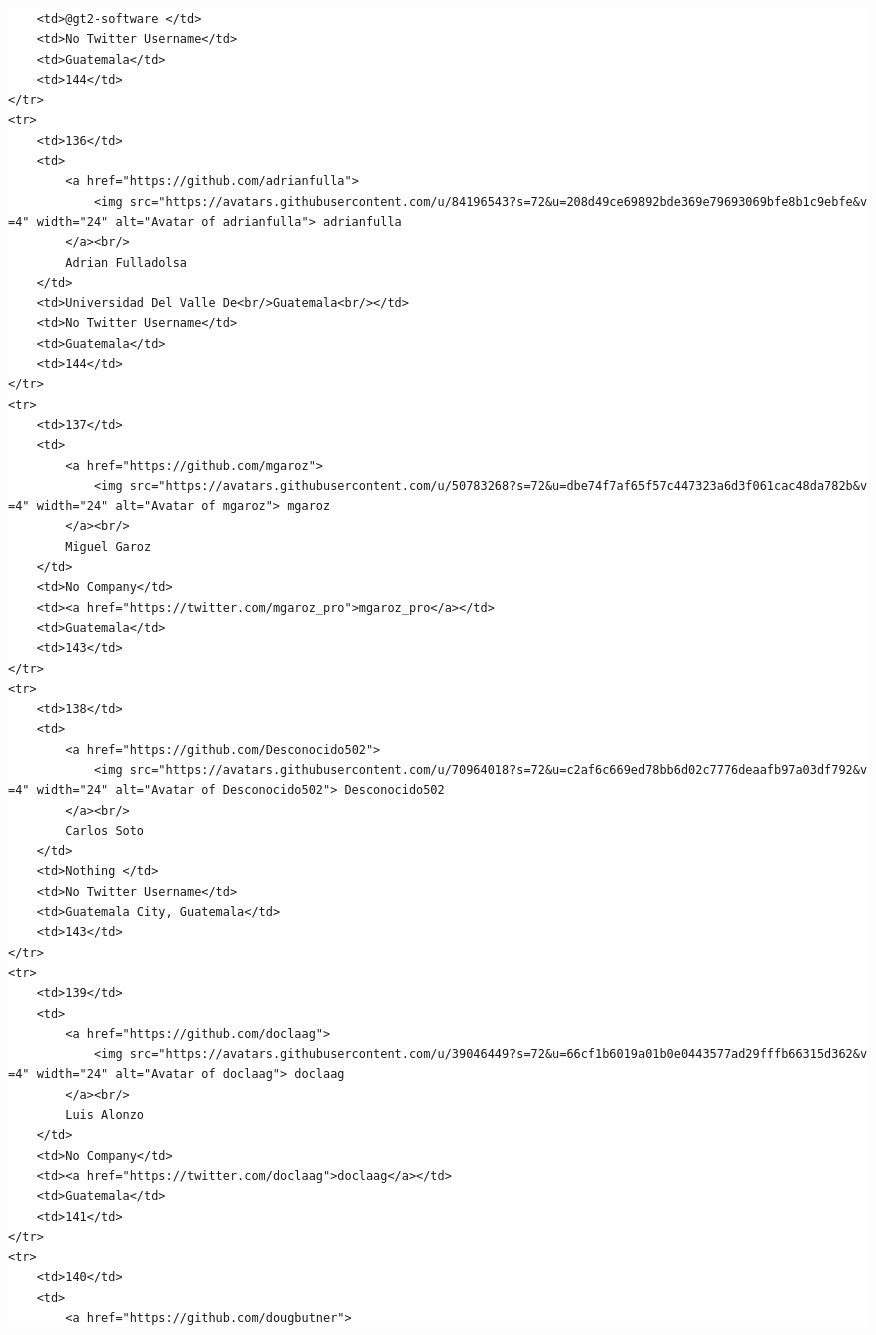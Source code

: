 		<td>@gt2-software </td>
		<td>No Twitter Username</td>
		<td>Guatemala</td>
		<td>144</td>
	</tr>
	<tr>
		<td>136</td>
		<td>
			<a href="https://github.com/adrianfulla">
				<img src="https://avatars.githubusercontent.com/u/84196543?s=72&u=208d49ce69892bde369e79693069bfe8b1c9ebfe&v=4" width="24" alt="Avatar of adrianfulla"> adrianfulla
			</a><br/>
			Adrian Fulladolsa
		</td>
		<td>Universidad Del Valle De<br/>Guatemala<br/></td>
		<td>No Twitter Username</td>
		<td>Guatemala</td>
		<td>144</td>
	</tr>
	<tr>
		<td>137</td>
		<td>
			<a href="https://github.com/mgaroz">
				<img src="https://avatars.githubusercontent.com/u/50783268?s=72&u=dbe74f7af65f57c447323a6d3f061cac48da782b&v=4" width="24" alt="Avatar of mgaroz"> mgaroz
			</a><br/>
			Miguel Garoz
		</td>
		<td>No Company</td>
		<td><a href="https://twitter.com/mgaroz_pro">mgaroz_pro</a></td>
		<td>Guatemala</td>
		<td>143</td>
	</tr>
	<tr>
		<td>138</td>
		<td>
			<a href="https://github.com/Desconocido502">
				<img src="https://avatars.githubusercontent.com/u/70964018?s=72&u=c2af6c669ed78bb6d02c7776deaafb97a03df792&v=4" width="24" alt="Avatar of Desconocido502"> Desconocido502
			</a><br/>
			Carlos Soto
		</td>
		<td>Nothing </td>
		<td>No Twitter Username</td>
		<td>Guatemala City, Guatemala</td>
		<td>143</td>
	</tr>
	<tr>
		<td>139</td>
		<td>
			<a href="https://github.com/doclaag">
				<img src="https://avatars.githubusercontent.com/u/39046449?s=72&u=66cf1b6019a01b0e0443577ad29fffb66315d362&v=4" width="24" alt="Avatar of doclaag"> doclaag
			</a><br/>
			Luis Alonzo
		</td>
		<td>No Company</td>
		<td><a href="https://twitter.com/doclaag">doclaag</a></td>
		<td>Guatemala</td>
		<td>141</td>
	</tr>
	<tr>
		<td>140</td>
		<td>
			<a href="https://github.com/dougbutner">